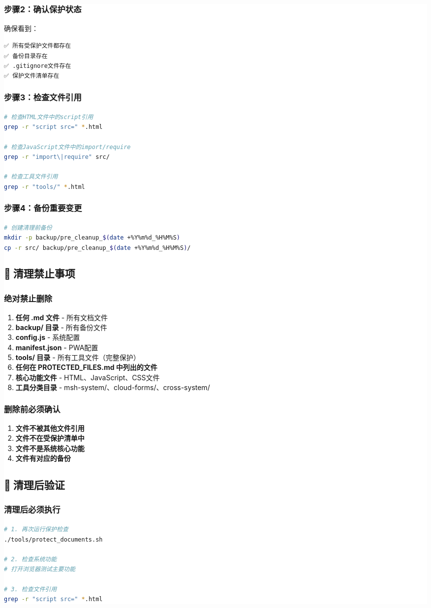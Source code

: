 ### **步骤2：确认保护状态**
确保看到：
```
✅ 所有受保护文件都存在
✅ 备份目录存在
✅ .gitignore文件存在
✅ 保护文件清单存在
```

### **步骤3：检查文件引用**
```bash
# 检查HTML文件中的script引用
grep -r "script src=" *.html

# 检查JavaScript文件中的import/require
grep -r "import\|require" src/

# 检查工具文件引用
grep -r "tools/" *.html
```

### **步骤4：备份重要变更**
```bash
# 创建清理前备份
mkdir -p backup/pre_cleanup_$(date +%Y%m%d_%H%M%S)
cp -r src/ backup/pre_cleanup_$(date +%Y%m%d_%H%M%S)/
```

## 🚫 清理禁止事项

### **绝对禁止删除**
1. **任何 .md 文件** - 所有文档文件
2. **backup/ 目录** - 所有备份文件
3. **config.js** - 系统配置
4. **manifest.json** - PWA配置
5. **tools/ 目录** - 所有工具文件（完整保护）
6. **任何在 PROTECTED_FILES.md 中列出的文件**
7. **核心功能文件** - HTML、JavaScript、CSS文件
8. **工具分类目录** - msh-system/、cloud-forms/、cross-system/

### **删除前必须确认**
1. **文件不被其他文件引用**
2. **文件不在受保护清单中**
3. **文件不是系统核心功能**
4. **文件有对应的备份**

## 📝 清理后验证

### **清理后必须执行**
```bash
# 1. 再次运行保护检查
./tools/protect_documents.sh

# 2. 检查系统功能
# 打开浏览器测试主要功能

# 3. 检查文件引用
grep -r "script src=" *.html
```

